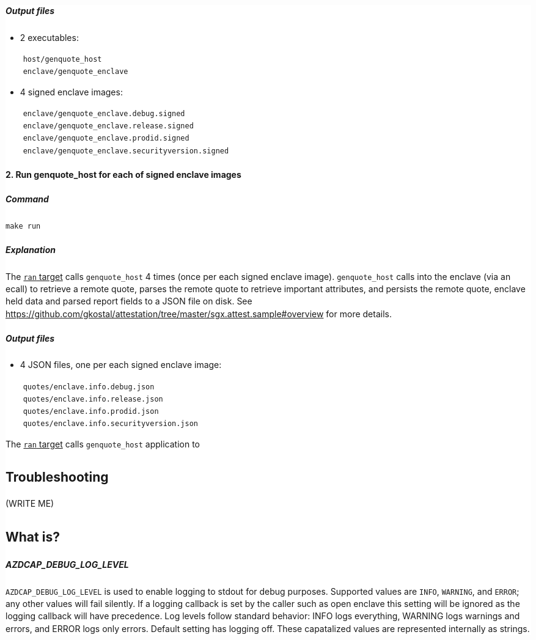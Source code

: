 ##### Output files

* 2 executables:
```
	host/genquote_host
	enclave/genquote_enclave
```
* 4 signed enclave images:
```
	enclave/genquote_enclave.debug.signed              
	enclave/genquote_enclave.release.signed           
	enclave/genquote_enclave.prodid.signed             
	enclave/genquote_enclave.securityversion.signed   
```

#### 2. Run genquote_host for each of signed enclave images

##### Command
```
make run
```

##### Explanation

The [`ran` target](https://github.com/gkostal/attestation/blob/master/sgx.attest.sample/genquotes/Makefile#L16) calls `genquote_host` 4 times (once per each signed enclave image). `genquote_host` calls into the enclave (via an ecall) to retrieve a remote quote, parses the remote quote to retrieve important attributes, and persists the remote quote, enclave held data and parsed report fields to a JSON file on disk. See https://github.com/gkostal/attestation/tree/master/sgx.attest.sample#overview for more details.

##### Output files

* 4 JSON files, one per each signed enclave image:
```
	quotes/enclave.info.debug.json
	quotes/enclave.info.release.json
	quotes/enclave.info.prodid.json
	quotes/enclave.info.securityversion.json
```

The [`ran` target](https://github.com/gkostal/attestation/blob/master/sgx.attest.sample/genquotes/Makefile#L16) calls `genquote_host` application to 

## Troubleshooting

(WRITE ME)

## What is?

##### AZDCAP_DEBUG_LOG_LEVEL 
`AZDCAP_DEBUG_LOG_LEVEL` is used to enable logging to stdout for debug purposes. Supported values are `INFO`, `WARNING`, and `ERROR`; any other values will fail silently. If a logging callback is set by the caller such as open enclave this setting will be ignored as the logging callback will have precedence. Log levels follow standard behavior: INFO logs everything, WARNING logs warnings and errors, and ERROR logs only errors. Default setting has logging off. These capatalized values are represented internally as strings.
